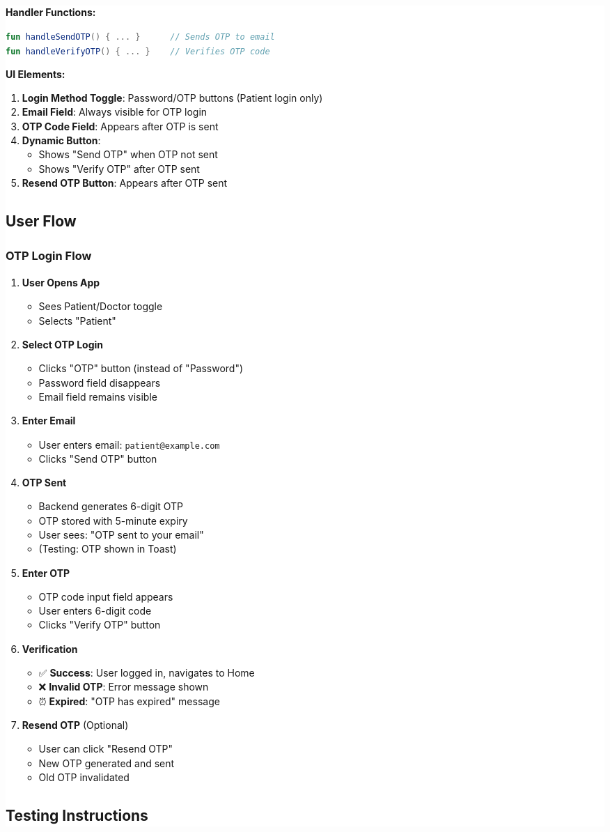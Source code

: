 **Handler Functions:**
```kotlin
fun handleSendOTP() { ... }      // Sends OTP to email
fun handleVerifyOTP() { ... }    // Verifies OTP code
```

**UI Elements:**
1. **Login Method Toggle**: Password/OTP buttons (Patient login only)
2. **Email Field**: Always visible for OTP login
3. **OTP Code Field**: Appears after OTP is sent
4. **Dynamic Button**: 
   - Shows "Send OTP" when OTP not sent
   - Shows "Verify OTP" after OTP sent
5. **Resend OTP Button**: Appears after OTP sent

## User Flow

### OTP Login Flow

1. **User Opens App**
   - Sees Patient/Doctor toggle
   - Selects "Patient"

2. **Select OTP Login**
   - Clicks "OTP" button (instead of "Password")
   - Password field disappears
   - Email field remains visible

3. **Enter Email**
   - User enters email: `patient@example.com`
   - Clicks "Send OTP" button

4. **OTP Sent**
   - Backend generates 6-digit OTP
   - OTP stored with 5-minute expiry
   - User sees: "OTP sent to your email"
   - (Testing: OTP shown in Toast)

5. **Enter OTP**
   - OTP code input field appears
   - User enters 6-digit code
   - Clicks "Verify OTP" button

6. **Verification**
   - ✅ **Success**: User logged in, navigates to Home
   - ❌ **Invalid OTP**: Error message shown
   - ⏰ **Expired**: "OTP has expired" message

7. **Resend OTP** (Optional)
   - User can click "Resend OTP"
   - New OTP generated and sent
   - Old OTP invalidated

## Testing Instructions
